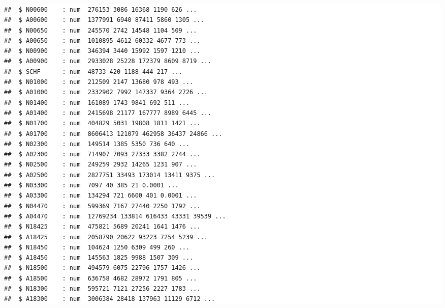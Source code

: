     ##  $ N00600    : num  276153 3086 16368 1190 626 ...
    ##  $ A00600    : num  1377991 6940 87411 5860 1305 ...
    ##  $ N00650    : num  245570 2742 14548 1104 509 ...
    ##  $ A00650    : num  1010895 4612 60332 4677 773 ...
    ##  $ N00900    : num  346394 3440 15992 1597 1210 ...
    ##  $ A00900    : num  2933028 25228 172379 8609 8719 ...
    ##  $ SCHF      : num  48733 420 1188 444 217 ...
    ##  $ N01000    : num  212509 2147 13680 978 493 ...
    ##  $ A01000    : num  2332902 7992 147337 9364 2726 ...
    ##  $ N01400    : num  161089 1743 9841 692 511 ...
    ##  $ A01400    : num  2415698 21177 167777 8989 6445 ...
    ##  $ N01700    : num  404829 5031 19808 1811 1421 ...
    ##  $ A01700    : num  8606413 121079 462958 36437 24866 ...
    ##  $ N02300    : num  149514 1385 5350 736 640 ...
    ##  $ A02300    : num  714907 7093 27333 3382 2744 ...
    ##  $ N02500    : num  249259 2932 14265 1231 907 ...
    ##  $ A02500    : num  2827751 33493 173014 13411 9375 ...
    ##  $ N03300    : num  7097 40 385 21 0.0001 ...
    ##  $ A03300    : num  134294 721 6600 401 0.0001 ...
    ##  $ N04470    : num  599369 7167 27440 2250 1792 ...
    ##  $ A04470    : num  12769234 133814 616433 43331 39539 ...
    ##  $ N18425    : num  475821 5689 20241 1641 1476 ...
    ##  $ A18425    : num  2058790 20622 93223 7254 5239 ...
    ##  $ N18450    : num  104624 1250 6309 499 260 ...
    ##  $ A18450    : num  145563 1825 9988 1507 309 ...
    ##  $ N18500    : num  494579 6075 22796 1757 1426 ...
    ##  $ A18500    : num  636758 4682 28972 1791 805 ...
    ##  $ N18300    : num  595721 7121 27256 2227 1783 ...
    ##  $ A18300    : num  3006384 28418 137963 11129 6712 ...